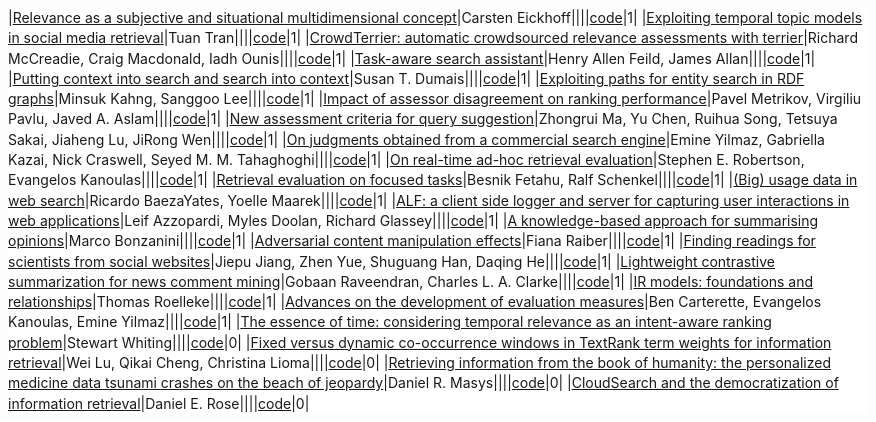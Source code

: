|[Relevance as a subjective and situational multidimensional concept](https://doi.org/10.1145/2348283.2348422)|Carsten Eickhoff||||[code](https://paperswithcode.com/search?q_meta=&q_type=&q=Relevance+as+a+subjective+and+situational+multidimensional+concept)|1|
|[Exploiting temporal topic models in social media retrieval](https://doi.org/10.1145/2348283.2348423)|Tuan Tran||||[code](https://paperswithcode.com/search?q_meta=&q_type=&q=Exploiting+temporal+topic+models+in+social+media+retrieval)|1|
|[CrowdTerrier: automatic crowdsourced relevance assessments with terrier](https://doi.org/10.1145/2348283.2348430)|Richard McCreadie, Craig Macdonald, Iadh Ounis||||[code](https://paperswithcode.com/search?q_meta=&q_type=&q=CrowdTerrier:+automatic+crowdsourced+relevance+assessments+with+terrier)|1|
|[Task-aware search assistant](https://doi.org/10.1145/2348283.2348440)|Henry Allen Feild, James Allan||||[code](https://paperswithcode.com/search?q_meta=&q_type=&q=Task-aware+search+assistant)|1|
|[Putting context into search and search into context](https://doi.org/10.1145/2348283.2348447)|Susan T. Dumais||||[code](https://paperswithcode.com/search?q_meta=&q_type=&q=Putting+context+into+search+and+search+into+context)|1|
|[Exploiting paths for entity search in RDF graphs](https://doi.org/10.1145/2348283.2348452)|Minsuk Kahng, Sanggoo Lee||||[code](https://paperswithcode.com/search?q_meta=&q_type=&q=Exploiting+paths+for+entity+search+in+RDF+graphs)|1|
|[Impact of assessor disagreement on ranking performance](https://doi.org/10.1145/2348283.2348484)|Pavel Metrikov, Virgiliu Pavlu, Javed A. Aslam||||[code](https://paperswithcode.com/search?q_meta=&q_type=&q=Impact+of+assessor+disagreement+on+ranking+performance)|1|
|[New assessment criteria for query suggestion](https://doi.org/10.1145/2348283.2348493)|Zhongrui Ma, Yu Chen, Ruihua Song, Tetsuya Sakai, Jiaheng Lu, JiRong Wen||||[code](https://paperswithcode.com/search?q_meta=&q_type=&q=New+assessment+criteria+for+query+suggestion)|1|
|[On judgments obtained from a commercial search engine](https://doi.org/10.1145/2348283.2348496)|Emine Yilmaz, Gabriella Kazai, Nick Craswell, Seyed M. M. Tahaghoghi||||[code](https://paperswithcode.com/search?q_meta=&q_type=&q=On+judgments+obtained+from+a+commercial+search+engine)|1|
|[On real-time ad-hoc retrieval evaluation](https://doi.org/10.1145/2348283.2348498)|Stephen E. Robertson, Evangelos Kanoulas||||[code](https://paperswithcode.com/search?q_meta=&q_type=&q=On+real-time+ad-hoc+retrieval+evaluation)|1|
|[Retrieval evaluation on focused tasks](https://doi.org/10.1145/2348283.2348506)|Besnik Fetahu, Ralf Schenkel||||[code](https://paperswithcode.com/search?q_meta=&q_type=&q=Retrieval+evaluation+on+focused+tasks)|1|
|[(Big) usage data in web search](https://doi.org/10.1145/2348283.2348531)|Ricardo BaezaYates, Yoelle Maarek||||[code](https://paperswithcode.com/search?q_meta=&q_type=&q=(Big)+usage+data+in+web+search)|1|
|[ALF: a client side logger and server for capturing user interactions in web applications](https://doi.org/10.1145/2348283.2348428)|Leif Azzopardi, Myles Doolan, Richard Glassey||||[code](https://paperswithcode.com/search?q_meta=&q_type=&q=ALF:+a+client+side+logger+and+server+for+capturing+user+interactions+in+web+applications)|1|
|[A knowledge-based approach for summarising opinions](https://doi.org/10.1145/2348283.2348415)|Marco Bonzanini||||[code](https://paperswithcode.com/search?q_meta=&q_type=&q=A+knowledge-based+approach+for+summarising+opinions)|1|
|[Adversarial content manipulation effects](https://doi.org/10.1145/2348283.2348417)|Fiana Raiber||||[code](https://paperswithcode.com/search?q_meta=&q_type=&q=Adversarial+content+manipulation+effects)|1|
|[Finding readings for scientists from social websites](https://doi.org/10.1145/2348283.2348476)|Jiepu Jiang, Zhen Yue, Shuguang Han, Daqing He||||[code](https://paperswithcode.com/search?q_meta=&q_type=&q=Finding+readings+for+scientists+from+social+websites)|1|
|[Lightweight contrastive summarization for news comment mining](https://doi.org/10.1145/2348283.2348490)|Gobaan Raveendran, Charles L. A. Clarke||||[code](https://paperswithcode.com/search?q_meta=&q_type=&q=Lightweight+contrastive+summarization+for+news+comment+mining)|1|
|[IR models: foundations and relationships](https://doi.org/10.1145/2348283.2348535)|Thomas Roelleke||||[code](https://paperswithcode.com/search?q_meta=&q_type=&q=IR+models:+foundations+and+relationships)|1|
|[Advances on the development of evaluation measures](https://doi.org/10.1145/2348283.2348542)|Ben Carterette, Evangelos Kanoulas, Emine Yilmaz||||[code](https://paperswithcode.com/search?q_meta=&q_type=&q=Advances+on+the+development+of+evaluation+measures)|1|
|[The essence of time: considering temporal relevance as an intent-aware ranking problem](https://doi.org/10.1145/2348283.2348424)|Stewart Whiting||||[code](https://paperswithcode.com/search?q_meta=&q_type=&q=The+essence+of+time:+considering+temporal+relevance+as+an+intent-aware+ranking+problem)|0|
|[Fixed versus dynamic co-occurrence windows in TextRank term weights for information retrieval](https://doi.org/10.1145/2348283.2348478)|Wei Lu, Qikai Cheng, Christina Lioma||||[code](https://paperswithcode.com/search?q_meta=&q_type=&q=Fixed+versus+dynamic+co-occurrence+windows+in+TextRank+term+weights+for+information+retrieval)|0|
|[Retrieving information from the book of humanity: the personalized medicine data tsunami crashes on the beach of jeopardy](https://doi.org/10.1145/2348283.2348286)|Daniel R. Masys||||[code](https://paperswithcode.com/search?q_meta=&q_type=&q=Retrieving+information+from+the+book+of+humanity:+the+personalized+medicine+data+tsunami+crashes+on+the+beach+of+jeopardy)|0|
|[CloudSearch and the democratization of information retrieval](https://doi.org/10.1145/2348283.2348448)|Daniel E. Rose||||[code](https://paperswithcode.com/search?q_meta=&q_type=&q=CloudSearch+and+the+democratization+of+information+retrieval)|0|